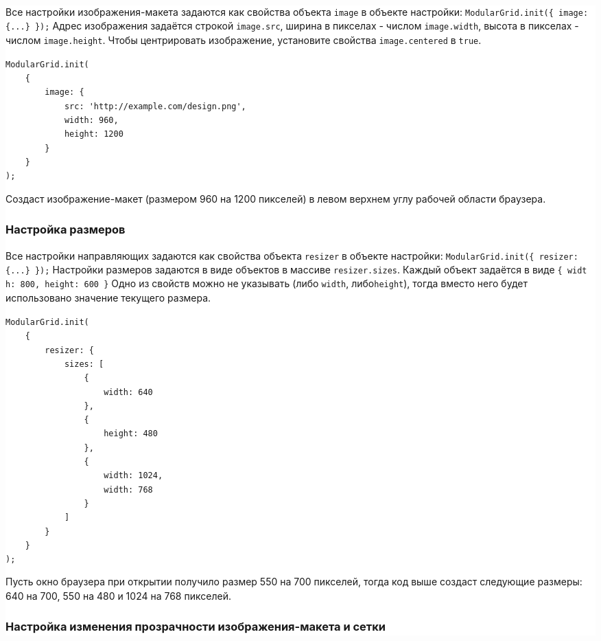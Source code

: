 Все настройки изображения-макета задаются как свойства объекта `image` в объекте настройки: `ModularGrid.init({ image: {...} });`
Адрес изображения задаётся строкой `image.src`, ширина в пикселах - числом `image.width`, высота в пикселах - числом `image.height`.
Чтобы центрировать изображение, установите свойства `image.centered` в `true`.

	ModularGrid.init(
		{
			image: {
				src: 'http://example.com/design.png',
				width: 960,
				height: 1200
			}
		}
	);

Создаст изображение-макет (размером 960 на 1200 пикселей) в левом верхнем углу рабочей области браузера.


### Настройка размеров

Все настройки направляющих задаются как  свойства объекта `resizer` в объекте настройки: `ModularGrid.init({ resizer: {...} });`
Настройки размеров задаются в виде объектов в массиве `resizer.sizes`.
Каждый объект задаётся в виде `{ width: 800, height: 600 }`
Одно из свойств можно не указывать (либо `width`, либо`height`), тогда вместо него будет использовано значение текущего размера.

	ModularGrid.init(
		{
			resizer: {
				sizes: [
					{
						width: 640
					},
					{
						height: 480
					},
					{
						width: 1024,
						width: 768
					}
				]
			}
		}
	);

Пусть окно браузера при открытии получило размер 550 на 700 пикселей, тогда код выше создаст следующие размеры: 640 на 700, 550 на 480 и 1024 на 768 пикселей.


### Настройка изменения прозрачности изображения-макета и сетки
